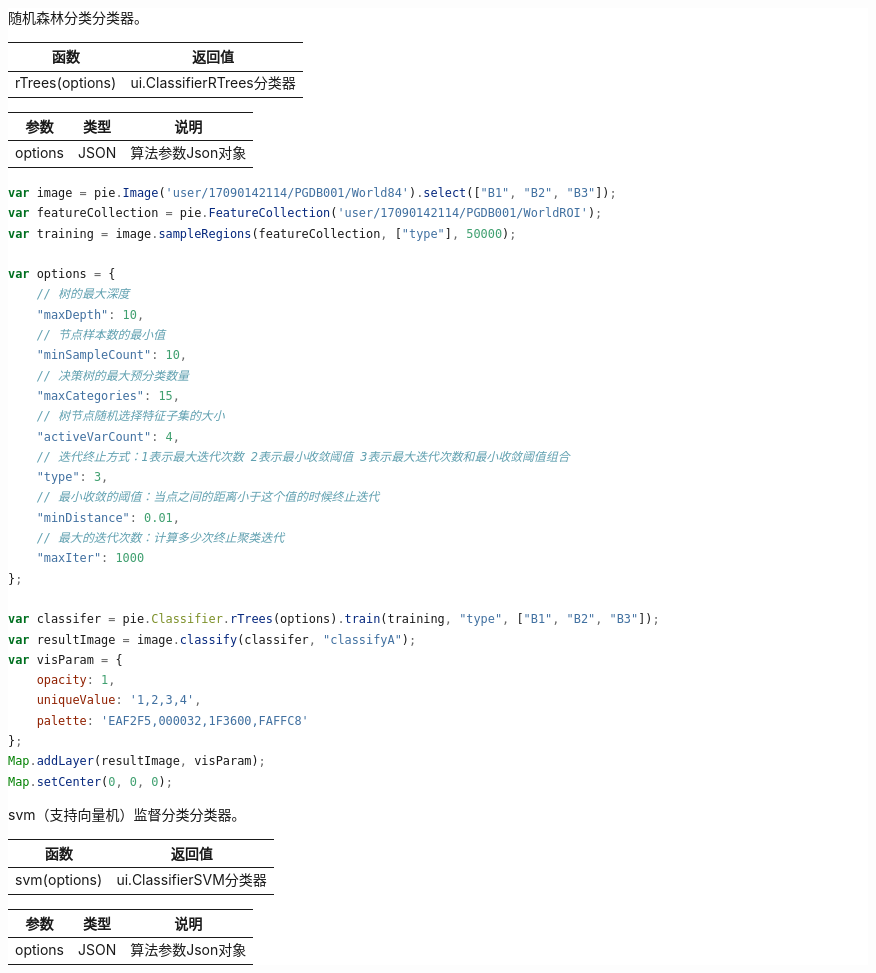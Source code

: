 
随机森林分类分类器。

| 函数            | 返回值                    |
| --------------- | ------------------------- |
| rTrees(options) | ui.ClassifierRTrees分类器 |

| 参数    | 类型 | 说明             |
| ------- | ---- | ---------------- |
| options | JSON | 算法参数Json对象 |


```javascript
var image = pie.Image('user/17090142114/PGDB001/World84').select(["B1", "B2", "B3"]);
var featureCollection = pie.FeatureCollection('user/17090142114/PGDB001/WorldROI');
var training = image.sampleRegions(featureCollection, ["type"], 50000);

var options = {
    // 树的最大深度
    "maxDepth": 10,
    // 节点样本数的最小值
    "minSampleCount": 10,
    // 决策树的最大预分类数量
    "maxCategories": 15,
    // 树节点随机选择特征子集的大小
    "activeVarCount": 4,
    // 迭代终止方式：1表示最大迭代次数 2表示最小收敛阈值 3表示最大迭代次数和最小收敛阈值组合
    "type": 3,
    // 最小收敛的阈值：当点之间的距离小于这个值的时候终止迭代
    "minDistance": 0.01,
    // 最大的迭代次数：计算多少次终止聚类迭代
    "maxIter": 1000
};

var classifer = pie.Classifier.rTrees(options).train(training, "type", ["B1", "B2", "B3"]);
var resultImage = image.classify(classifer, "classifyA");
var visParam = {
    opacity: 1,
    uniqueValue: '1,2,3,4',
    palette: 'EAF2F5,000032,1F3600,FAFFC8'
};
Map.addLayer(resultImage, visParam);
Map.setCenter(0, 0, 0);
```


svm（支持向量机）监督分类分类器。

| 函数         | 返回值                 |
| ------------ | ---------------------- |
| svm(options) | ui.ClassifierSVM分类器 |

| 参数    | 类型 | 说明             |
| ------- | ---- | ---------------- |
| options | JSON | 算法参数Json对象 |
